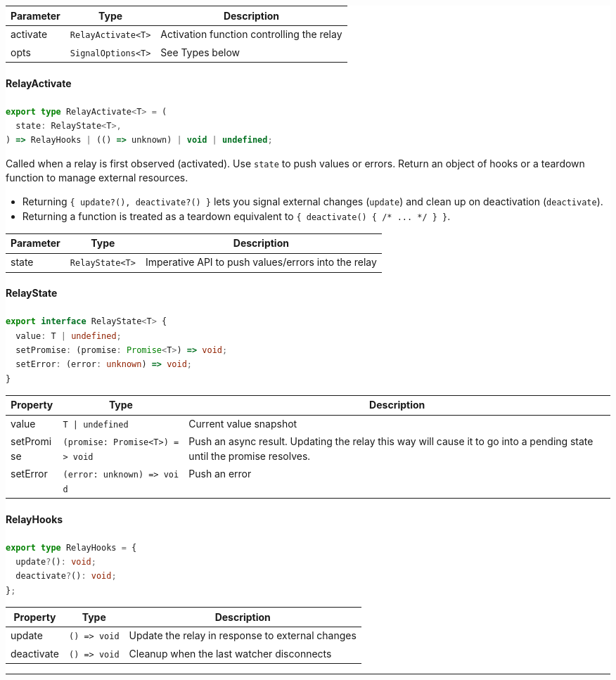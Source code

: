 | Parameter | Type               | Description                               |
| --------- | ------------------ | ----------------------------------------- |
| activate  | `RelayActivate<T>` | Activation function controlling the relay |
| opts      | `SignalOptions<T>` | See Types below                           |

#### RelayActivate

```ts
export type RelayActivate<T> = (
  state: RelayState<T>,
) => RelayHooks | (() => unknown) | void | undefined;
```

Called when a relay is first observed (activated). Use `state` to push values or errors. Return an object of hooks or a teardown function to manage external resources.

- Returning `{ update?(), deactivate?() }` lets you signal external changes (`update`) and clean up on deactivation (`deactivate`).
- Returning a function is treated as a teardown equivalent to `{ deactivate() { /* ... */ } }`.

| Parameter | Type            | Description                                         |
| --------- | --------------- | --------------------------------------------------- |
| state     | `RelayState<T>` | Imperative API to push values/errors into the relay |

#### RelayState

```ts
export interface RelayState<T> {
  value: T | undefined;
  setPromise: (promise: Promise<T>) => void;
  setError: (error: unknown) => void;
}
```

| Property   | Type                            | Description                                                                                                            |
| ---------- | ------------------------------- | ---------------------------------------------------------------------------------------------------------------------- |
| value      | `T \| undefined`                | Current value snapshot                                                                                                 |
| setPromise | `(promise: Promise<T>) => void` | Push an async result. Updating the relay this way will cause it to go into a pending state until the promise resolves. |
| setError   | `(error: unknown) => void`      | Push an error                                                                                                          |

#### RelayHooks

```ts
export type RelayHooks = {
  update?(): void;
  deactivate?(): void;
};
```

| Property   | Type         | Description                                      |
| ---------- | ------------ | ------------------------------------------------ |
| update     | `() => void` | Update the relay in response to external changes |
| deactivate | `() => void` | Cleanup when the last watcher disconnects        |

---